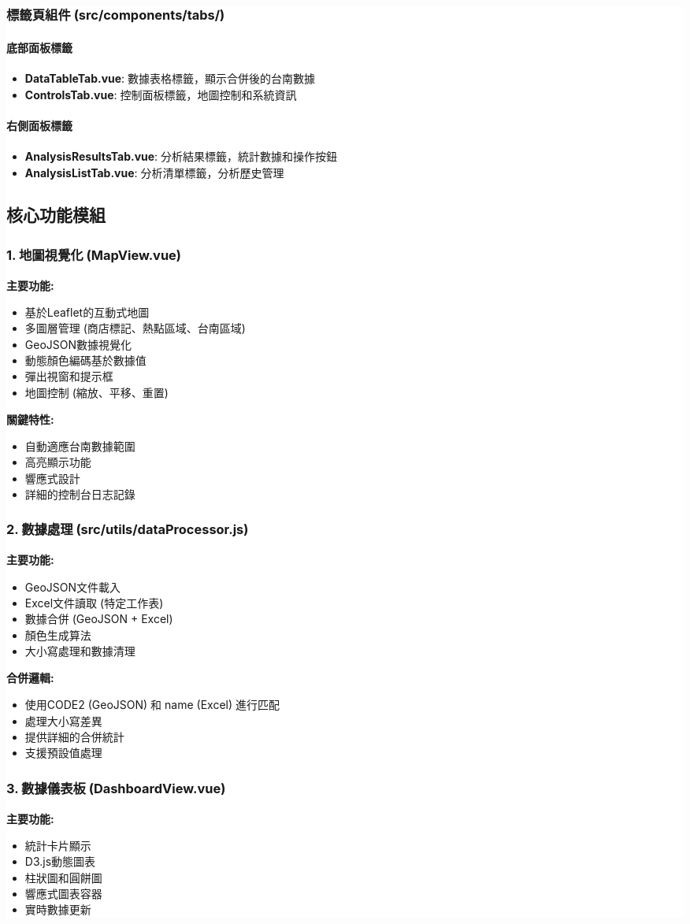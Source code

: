 ### 標籤頁組件 (src/components/tabs/)

#### 底部面板標籤
- **DataTableTab.vue**: 數據表格標籤，顯示合併後的台南數據
- **ControlsTab.vue**: 控制面板標籤，地圖控制和系統資訊

#### 右側面板標籤
- **AnalysisResultsTab.vue**: 分析結果標籤，統計數據和操作按鈕
- **AnalysisListTab.vue**: 分析清單標籤，分析歷史管理

## 核心功能模組

### 1. 地圖視覺化 (MapView.vue)

**主要功能:**
- 基於Leaflet的互動式地圖
- 多圖層管理 (商店標記、熱點區域、台南區域)
- GeoJSON數據視覺化
- 動態顏色編碼基於數據值
- 彈出視窗和提示框
- 地圖控制 (縮放、平移、重置)

**關鍵特性:**
- 自動適應台南數據範圍
- 高亮顯示功能
- 響應式設計
- 詳細的控制台日志記錄

### 2. 數據處理 (src/utils/dataProcessor.js)

**主要功能:**
- GeoJSON文件載入
- Excel文件讀取 (特定工作表)
- 數據合併 (GeoJSON + Excel)
- 顏色生成算法
- 大小寫處理和數據清理

**合併邏輯:**
- 使用CODE2 (GeoJSON) 和 name (Excel) 進行匹配
- 處理大小寫差異
- 提供詳細的合併統計
- 支援預設值處理

### 3. 數據儀表板 (DashboardView.vue)

**主要功能:**
- 統計卡片顯示
- D3.js動態圖表
- 柱狀圖和圓餅圖
- 響應式圖表容器
- 實時數據更新
